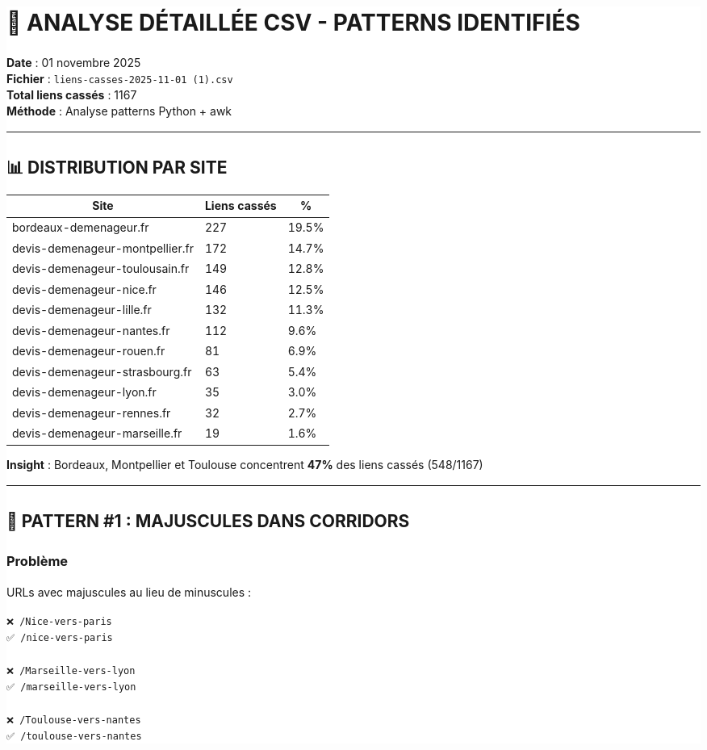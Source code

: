# 🔬 ANALYSE DÉTAILLÉE CSV - PATTERNS IDENTIFIÉS

**Date** : 01 novembre 2025  
**Fichier** : `liens-casses-2025-11-01 (1).csv`  
**Total liens cassés** : 1167  
**Méthode** : Analyse patterns Python + awk

---

## 📊 DISTRIBUTION PAR SITE

| Site | Liens cassés | % |
|------|--------------|---|
| bordeaux-demenageur.fr | 227 | 19.5% |
| devis-demenageur-montpellier.fr | 172 | 14.7% |
| devis-demenageur-toulousain.fr | 149 | 12.8% |
| devis-demenageur-nice.fr | 146 | 12.5% |
| devis-demenageur-lille.fr | 132 | 11.3% |
| devis-demenageur-nantes.fr | 112 | 9.6% |
| devis-demenageur-rouen.fr | 81 | 6.9% |
| devis-demenageur-strasbourg.fr | 63 | 5.4% |
| devis-demenageur-lyon.fr | 35 | 3.0% |
| devis-demenageur-rennes.fr | 32 | 2.7% |
| devis-demenageur-marseille.fr | 19 | 1.6% |

**Insight** : Bordeaux, Montpellier et Toulouse concentrent **47%** des liens cassés (548/1167)

---

## 🎯 PATTERN #1 : MAJUSCULES DANS CORRIDORS

### Problème

URLs avec majuscules au lieu de minuscules :

```
❌ /Nice-vers-paris
✅ /nice-vers-paris

❌ /Marseille-vers-lyon
✅ /marseille-vers-lyon

❌ /Toulouse-vers-nantes
✅ /toulouse-vers-nantes
```
